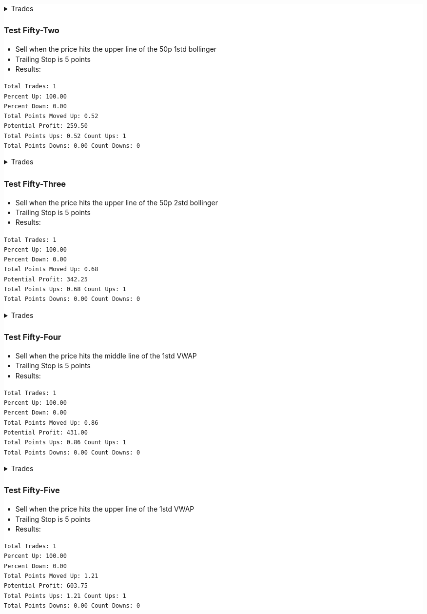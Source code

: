 
<details><summary>Trades</summary></details>

### Test Fifty-Two
* Sell when the price hits the upper line of the 50p 1std bollinger
* Trailing Stop is 5 points
* Results:
```
Total Trades: 1
Percent Up: 100.00
Percent Down: 0.00
Total Points Moved Up: 0.52
Potential Profit: 259.50
Total Points Ups: 0.52 Count Ups: 1
Total Points Downs: 0.00 Count Downs: 0
```

<details><summary>Trades</summary></details>

### Test Fifty-Three
* Sell when the price hits the upper line of the 50p 2std bollinger
* Trailing Stop is 5 points
* Results:
```
Total Trades: 1
Percent Up: 100.00
Percent Down: 0.00
Total Points Moved Up: 0.68
Potential Profit: 342.25
Total Points Ups: 0.68 Count Ups: 1
Total Points Downs: 0.00 Count Downs: 0
```

<details><summary>Trades</summary></details>

### Test Fifty-Four
* Sell when the price hits the middle line of the 1std VWAP
* Trailing Stop is 5 points
* Results:
```
Total Trades: 1
Percent Up: 100.00
Percent Down: 0.00
Total Points Moved Up: 0.86
Potential Profit: 431.00
Total Points Ups: 0.86 Count Ups: 1
Total Points Downs: 0.00 Count Downs: 0
```

<details><summary>Trades</summary></details>

### Test Fifty-Five
* Sell when the price hits the upper line of the 1std VWAP
* Trailing Stop is 5 points
* Results:
```
Total Trades: 1
Percent Up: 100.00
Percent Down: 0.00
Total Points Moved Up: 1.21
Potential Profit: 603.75
Total Points Ups: 1.21 Count Ups: 1
Total Points Downs: 0.00 Count Downs: 0
```
